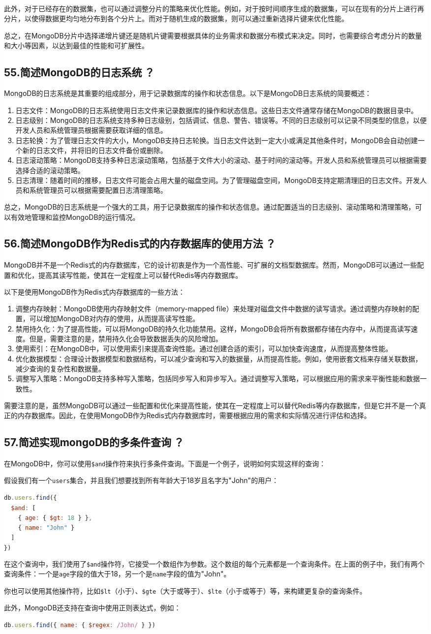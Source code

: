 此外，对于已经存在的数据集，也可以通过调整分片的策略来优化性能。例如，对于按时间顺序生成的数据集，可以在现有的分片上进行再分片，以使得数据更均匀地分布到各个分片上。而对于随机生成的数据集，则可以通过重新选择片键来优化性能。

总之，在MongoDB分片中选择递增片键还是随机片键需要根据具体的业务需求和数据分布模式来决定。同时，也需要综合考虑分片的数量和大小等因素，以达到最佳的性能和可扩展性。
## 55.简述MongoDB的日志系统 ？
MongoDB的日志系统是其重要的组成部分，用于记录数据库的操作和状态信息。以下是MongoDB日志系统的简要概述：

1. 日志文件：MongoDB的日志系统使用日志文件来记录数据库的操作和状态信息。这些日志文件通常存储在MongoDB的数据目录中。
2. 日志级别：MongoDB的日志系统支持多种日志级别，包括调试、信息、警告、错误等。不同的日志级别可以记录不同类型的信息，以便开发人员和系统管理员根据需要获取详细的信息。
3. 日志轮换：为了管理日志文件的大小，MongoDB支持日志轮换。当日志文件达到一定大小或满足其他条件时，MongoDB会自动创建一个新的日志文件，并将旧的日志文件备份或删除。
4. 日志滚动策略：MongoDB支持多种日志滚动策略，包括基于文件大小的滚动、基于时间的滚动等。开发人员和系统管理员可以根据需要选择合适的滚动策略。
5. 日志清理：随着时间的推移，日志文件可能会占用大量的磁盘空间。为了管理磁盘空间，MongoDB支持定期清理旧的日志文件。开发人员和系统管理员可以根据需要配置日志清理策略。

总之，MongoDB的日志系统是一个强大的工具，用于记录数据库的操作和状态信息。通过配置适当的日志级别、滚动策略和清理策略，可以有效地管理和监控MongoDB的运行情况。
## 56.简述MongoDB作为Redis式的内存数据库的使用方法 ？
MongoDB并不是一个Redis式的内存数据库，它的设计初衷是作为一个高性能、可扩展的文档型数据库。然而，MongoDB可以通过一些配置和优化，提高其读写性能，使其在一定程度上可以替代Redis等内存数据库。

以下是使用MongoDB作为Redis式内存数据库的一些方法：

1. 调整内存映射：MongoDB使用内存映射文件（memory-mapped file）来处理对磁盘文件中数据的读写请求。通过调整内存映射的配置，可以增加MongoDB对内存的使用，从而提高读写性能。
2. 禁用持久化：为了提高性能，可以将MongoDB的持久化功能禁用。这样，MongoDB会将所有数据都存储在内存中，从而提高读写速度。但是，需要注意的是，禁用持久化会导致数据丢失的风险增加。
3. 使用索引：在MongoDB中，可以使用索引来提高查询性能。通过创建合适的索引，可以加快查询速度，从而提高整体性能。
4. 优化数据模型：合理设计数据模型和数据结构，可以减少查询和写入的数据量，从而提高性能。例如，使用嵌套文档来存储关联数据，减少查询的复杂性和数据量。
5. 调整写入策略：MongoDB支持多种写入策略，包括同步写入和异步写入。通过调整写入策略，可以根据应用的需求来平衡性能和数据一致性。

需要注意的是，虽然MongoDB可以通过一些配置和优化来提高性能，使其在一定程度上可以替代Redis等内存数据库，但是它并不是一个真正的内存数据库。因此，在使用MongoDB作为Redis式内存数据库时，需要根据应用的需求和实际情况进行评估和选择。
## 57.简述实现mongoDB的多条件查询 ？
在MongoDB中，你可以使用`$and`操作符来执行多条件查询。下面是一个例子，说明如何实现这样的查询：

假设我们有一个`users`集合，并且我们想要找到所有年龄大于18岁且名字为"John"的用户：


```javascript
db.users.find({
  $and: [
    { age: { $gt: 18 } },
    { name: "John" }
  ]
})
```

在这个查询中，我们使用了`$and`操作符，它接受一个数组作为参数。这个数组的每个元素都是一个查询条件。在上面的例子中，我们有两个查询条件：一个是`age`字段的值大于18，另一个是`name`字段的值为"John"。

你也可以使用其他操作符，比如`$lt`（小于）、`$gte`（大于或等于）、`$lte`（小于或等于）等，来构建更复杂的查询条件。

此外，MongoDB还支持在查询中使用正则表达式，例如：


```javascript
db.users.find({ name: { $regex: /John/ } })
```
